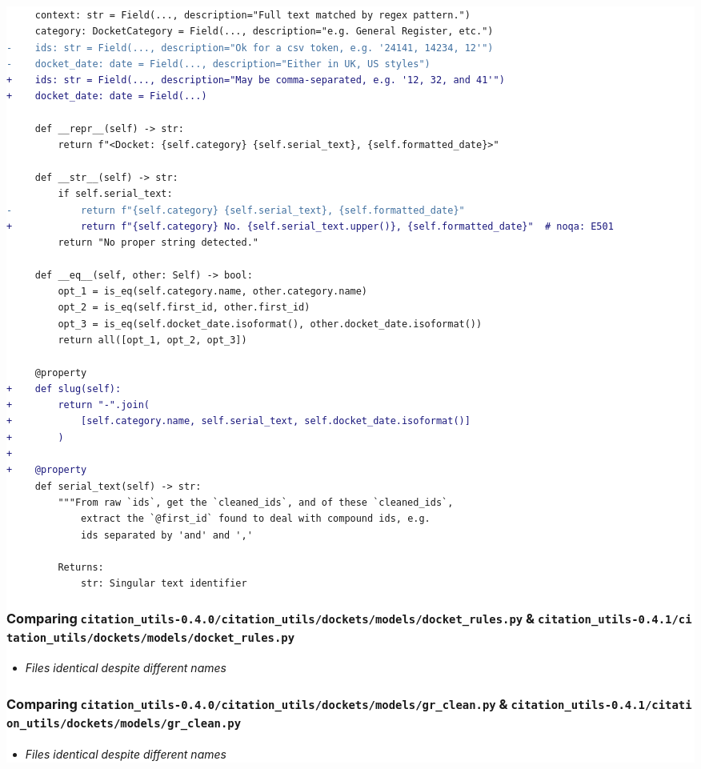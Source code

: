 ```diff
     context: str = Field(..., description="Full text matched by regex pattern.")
     category: DocketCategory = Field(..., description="e.g. General Register, etc.")
-    ids: str = Field(..., description="Ok for a csv token, e.g. '24141, 14234, 12'")
-    docket_date: date = Field(..., description="Either in UK, US styles")
+    ids: str = Field(..., description="May be comma-separated, e.g. '12, 32, and 41'")
+    docket_date: date = Field(...)
 
     def __repr__(self) -> str:
         return f"<Docket: {self.category} {self.serial_text}, {self.formatted_date}>"
 
     def __str__(self) -> str:
         if self.serial_text:
-            return f"{self.category} {self.serial_text}, {self.formatted_date}"
+            return f"{self.category} No. {self.serial_text.upper()}, {self.formatted_date}"  # noqa: E501
         return "No proper string detected."
 
     def __eq__(self, other: Self) -> bool:
         opt_1 = is_eq(self.category.name, other.category.name)
         opt_2 = is_eq(self.first_id, other.first_id)
         opt_3 = is_eq(self.docket_date.isoformat(), other.docket_date.isoformat())
         return all([opt_1, opt_2, opt_3])
 
     @property
+    def slug(self):
+        return "-".join(
+            [self.category.name, self.serial_text, self.docket_date.isoformat()]
+        )
+
+    @property
     def serial_text(self) -> str:
         """From raw `ids`, get the `cleaned_ids`, and of these `cleaned_ids`,
             extract the `@first_id` found to deal with compound ids, e.g.
             ids separated by 'and' and ','
 
         Returns:
             str: Singular text identifier
```

### Comparing `citation_utils-0.4.0/citation_utils/dockets/models/docket_rules.py` & `citation_utils-0.4.1/citation_utils/dockets/models/docket_rules.py`

 * *Files identical despite different names*

### Comparing `citation_utils-0.4.0/citation_utils/dockets/models/gr_clean.py` & `citation_utils-0.4.1/citation_utils/dockets/models/gr_clean.py`

 * *Files identical despite different names*
